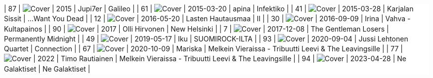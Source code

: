 | 87 | ![Cover](https://i.discogs.com/KtxH7DT0Wgerf40l8wq3UQxFMsnkNYb78M5VfRMl4JY/rs:fit/g:sm/q:40/h:150/w:150/czM6Ly9kaXNjb2dz/LWRhdGFiYXNlLWlt/YWdlcy9SLTg1MDY5/NDYtMTQ5MjQyMDk5/MS04MzMzLmpwZWc.jpeg) | 2015 | Jupi7er | Galileo |
| 61 | ![Cover](https://i.discogs.com/64ZQ4_ujdAKj2SoJVCQRxI2T2MpgAADhZ5LjZqJCXNg/rs:fit/g:sm/q:40/h:150/w:150/czM6Ly9kaXNjb2dz/LWRhdGFiYXNlLWlt/YWdlcy9SLTY3MDU5/NTItMTQyNTAxMTQz/Ny00ODExLmpwZWc.jpeg) | 2015-03-20 | apina | Infektiko |
| 41 | ![Cover](https://i.discogs.com/ELZD_IxPBZYRJW4E-ZeybgakHWaH9iucOF4-Og6Lezc/rs:fit/g:sm/q:40/h:150/w:150/czM6Ly9kaXNjb2dz/LWRhdGFiYXNlLWlt/YWdlcy9SLTY5MDg0/NzktMTQyOTI4NjM5/Mi04NDE4LmpwZWc.jpeg) | 2015-03-28 | Karjalan Sissit | ...Want You Dead |
| 12 | ![Cover](https://lastfm.freetls.fastly.net/i/u/34s/2a831f43caedc39a3b908222b11b7824.png) | 2016-05-20 | Lasten Hautausmaa | II |
| 30 | ![Cover](https://i.discogs.com/ao4mNjoX6iqkBoTaNUjBe3232laFn-rHYbLg8mvZXrs/rs:fit/g:sm/q:40/h:150/w:150/czM6Ly9kaXNjb2dz/LWRhdGFiYXNlLWlt/YWdlcy9SLTkwMzc2/NDUtMTQ3MzY4NzM1/Mi02NTU1LmpwZWc.jpeg) | 2016-09-09 | Irina | Vahva - Kultapainos |
| 90 | ![Cover](https://i.discogs.com/IRzzHVPbI9uztshp3zJlImEqHZUAXn3S9EZE55kh5k4/rs:fit/g:sm/q:40/h:150/w:150/czM6Ly9kaXNjb2dz/LWRhdGFiYXNlLWlt/YWdlcy9SLTEwNjkz/MDgzLTE1MDI1Mjg3/MzgtMTgwNS5qcGVn.jpeg) | 2017 | Olli Hirvonen | New Helsinki |
| 7 | ![Cover](https://i.discogs.com/jKUvCJEX6CWnkGe4WWt3lPDCgnfq7w5tw3JRyAKTuG0/rs:fit/g:sm/q:40/h:150/w:150/czM6Ly9kaXNjb2dz/LWRhdGFiYXNlLWlt/YWdlcy9SLTExMjU3/Nzg1LTE1MTI4NzMz/NTQtNzE2NS5qcGVn.jpeg) | 2017-12-08 | The Gentleman Losers | Permanently Midnight |
| 49 | ![Cover](https://i.discogs.com/v-Fvrwv_b6gjOfTEnBA3DlviH6o9KYx_GeMQYGGPoq8/rs:fit/g:sm/q:40/h:150/w:150/czM6Ly9kaXNjb2dz/LWRhdGFiYXNlLWlt/YWdlcy9SLTEzNjQ2/NjUxLTE1NTgyMDM1/MDUtNzQxNS5qcGVn.jpeg) | 2019-05-17 | Iku | SUOMIROCK-ILTA |
| 93 | ![Cover](https://i.discogs.com/WkP_fS2ZiePObcatu6gZKwlXQGculRW1FXiUvybUguQ/rs:fit/g:sm/q:40/h:150/w:150/czM6Ly9kaXNjb2dz/LWRhdGFiYXNlLWlt/YWdlcy9SLTE2MjI1/MDQ3LTE2MDU1NjEz/MjMtNzcwOS5qcGVn.jpeg) | 2020-09-04 | Jussi Lehtonen Quartet | Connection |
| 67 | ![Cover](https://i.discogs.com/OyPje3SwymnvEUW8lzLODIPkF5-CWLOot8kB4hhE59Y/rs:fit/g:sm/q:40/h:150/w:150/czM6Ly9kaXNjb2dz/LWRhdGFiYXNlLWlt/YWdlcy9SLTE2MDM1/MzA5LTE2MDI4NTg5/NjEtNTAxMy5qcGVn.jpeg) | 2020-10-09 | Mariska | Melkein Vieraissa - Tribuutti Leevi &amp; The Leavingsille |
| 77 | ![Cover](https://i.discogs.com/MB7-Dxvv2pU80Z7nZ9CaWIDbsuzvhArDG_-aM5qiHzM/rs:fit/g:sm/q:40/h:150/w:150/czM6Ly9kaXNjb2dz/LWRhdGFiYXNlLWlt/YWdlcy9SLTI5NTA2/NTEzLTE3MDU0MjMw/ODctODk2NS5qcGVn.jpeg) | 2022 | Timo Rautiainen | Melkein Vieraissa - Tribuutti Leevi &amp; The Leavingsille |
| 94 | ![Cover](https://i.discogs.com/HzCFNeLKnk6IAoL3n0ceB-DfEr7WHgrOL-VCI6TSJQA/rs:fit/g:sm/q:40/h:150/w:150/czM6Ly9kaXNjb2dz/LWRhdGFiYXNlLWlt/YWdlcy9SLTI2OTc5/MzQ3LTE2ODMyNzIy/ODEtNTIyNi5qcGVn.jpeg) | 2023-04-28 | Ne Galaktiset | Ne Galaktiset |
